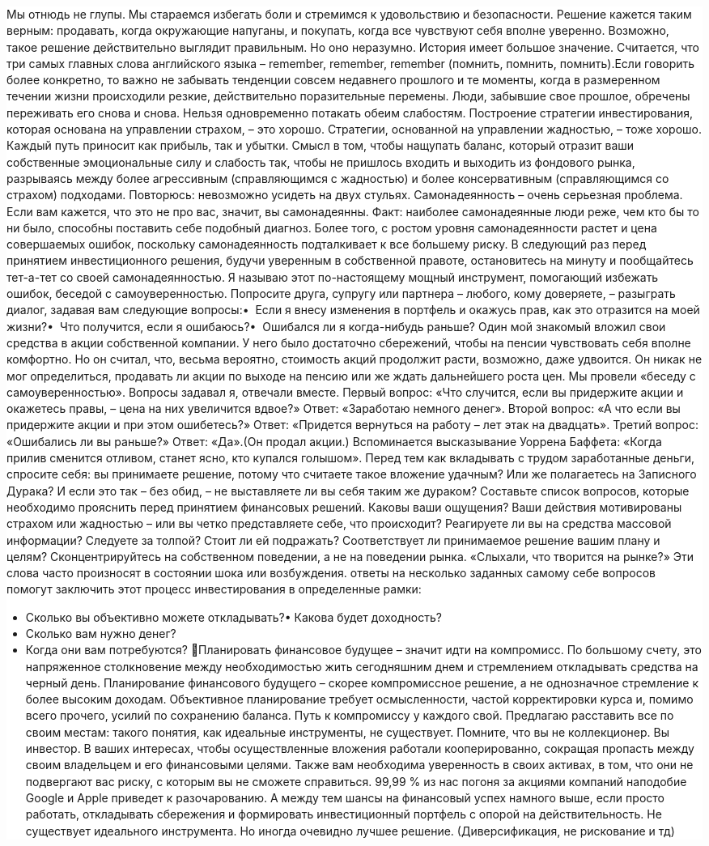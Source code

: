Мы отнюдь не глупы. Мы стараемся избегать боли и стремимся к удовольствию и безопасности. Решение кажется таким верным: продавать, когда окружающие напуганы, и покупать, когда все чувствуют себя вполне уверенно. Возможно, такое решение действительно выглядит правильным. Но оно неразумно.
История имеет большое значение. Считается, что три самых главных слова английского языка – remember, remember, remember (помнить, помнить, помнить).Если говорить более конкретно, то важно не забывать тенденции совсем недавнего прошлого и те моменты, когда в размеренном течении жизни происходили резкие, действительно поразительные перемены.
Люди, забывшие свое прошлое, обречены переживать его снова и снова.
Нельзя одновременно потакать обеим слабостям. Построение стратегии инвестирования, которая основана на управлении страхом, – это хорошо. Стратегии, основанной на управлении жадностью, – тоже хорошо. Каждый путь приносит как прибыль, так и убытки. Смысл в том, чтобы нащупать баланс, который отразит ваши собственные эмоциональные силу и слабость так, чтобы не пришлось входить и выходить из фондового рынка, разрываясь между более агрессивным (справляющимся с жадностью) и более консервативным (справляющимся со страхом) подходами. Повторюсь: невозможно усидеть на двух стульях.
Самонадеянность – очень серьезная проблема. Если вам кажется, что это не про вас, значит, вы самонадеянны. Факт: наиболее самонадеянные люди реже, чем кто бы то ни было, способны поставить себе подобный диагноз. Более того, с ростом уровня самонадеянности растет и цена совершаемых ошибок, поскольку самонадеянность подталкивает к все большему риску.
В следующий раз перед принятием инвестиционного решения, будучи уверенным в собственной правоте, остановитесь на минуту и пообщайтесь тет-а-тет со своей самонадеянностью. Я называю этот по-настоящему мощный инструмент, помогающий избежать ошибок, беседой с самоуверенностью. Попросите друга, супругу или партнера – любого, кому доверяете, – разыграть диалог, задавая вам следующие вопросы:•  Если я внесу изменения в портфель и окажусь прав, как это отразится на моей жизни?•  Что получится, если я ошибаюсь?•  Ошибался ли я когда-нибудь раньше? Один мой знакомый вложил свои средства в акции собственной компании. У него было достаточно сбережений, чтобы на пенсии чувствовать себя вполне комфортно. Но он считал, что, весьма вероятно, стоимость акций продолжит расти, возможно, даже удвоится. Он никак не мог определиться, продавать ли акции по выходе на пенсию или же ждать дальнейшего роста цен. Мы провели «беседу с самоуверенностью». Вопросы задавал я, отвечали вместе. Первый вопрос: «Что случится, если вы придержите акции и окажетесь правы, – цена на них увеличится вдвое?» Ответ: «Заработаю немного денег». Второй вопрос: «А что если вы придержите акции и при этом ошибетесь?» Ответ: «Придется вернуться на работу – лет этак на двадцать». Третий вопрос: «Ошибались ли вы раньше?» Ответ: «Да».(Он продал акции.)
Вспоминается высказывание Уоррена Баффета: «Когда прилив сменится отливом, станет ясно, кто купался голышом».
Перед тем как вкладывать с трудом заработанные деньги, спросите себя: вы принимаете решение, потому что считаете такое вложение удачным? Или же полагаетесь на Записного Дурака? И если это так – без обид, – не выставляете ли вы себя таким же дураком?
Составьте список вопросов, которые необходимо прояснить перед принятием финансовых решений. Каковы ваши ощущения? Ваши действия мотивированы страхом или жадностью – или вы четко представляете себе, что происходит? Реагируете ли вы на средства массовой информации? Следуете за толпой? Стоит ли ей подражать? Соответствует ли принимаемое решение вашим плану и целям?
Сконцентрируйтесь на собственном поведении, а не на поведении рынка. «Слыхали, что творится на рынке?» Эти слова часто произносят в состоянии шока или возбуждения.
ответы на несколько заданных самому себе вопросов помогут заключить этот процесс инвестирования в определенные рамки:
- Сколько вы объективно можете откладывать?• Какова будет доходность?
- Сколько вам нужно денег?
- Когда они вам потребуются?
📍Планировать финансовое будущее – значит идти на компромисс. По большому счету, это напряженное столкновение между необходимостью жить сегодняшним днем и стремлением откладывать средства на черный день.
Планирование финансового будущего – скорее компромиссное решение, а не однозначное стремление к более высоким доходам. Объективное планирование требует осмысленности, частой корректировки курса и, помимо всего прочего, усилий по сохранению баланса. Путь к компромиссу у каждого свой.
Предлагаю расставить все по своим местам: такого понятия, как идеальные инструменты, не существует.
Помните, что вы не коллекционер. Вы инвестор. В ваших интересах, чтобы осуществленные вложения работали кооперированно, сокращая пропасть между своим владельцем и его финансовыми целями. Также вам необходима уверенность в своих активах, в том, что они не подвергают вас риску, с которым вы не сможете справиться.
99,99 % из нас погоня за акциями компаний наподобие Google и Apple приведет к разочарованию. А между тем шансы на финансовый успех намного выше, если просто работать, откладывать сбережения и формировать инвестиционный портфель с опорой на действительность.
Не существует идеального инструмента. Но иногда очевидно лучшее решение. (Диверсификация, не рискование и тд)